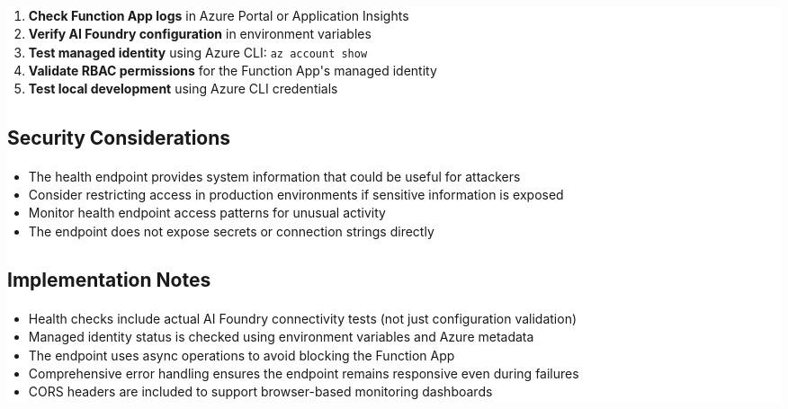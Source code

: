 1. **Check Function App logs** in Azure Portal or Application Insights
2. **Verify AI Foundry configuration** in environment variables
3. **Test managed identity** using Azure CLI: `az account show`
4. **Validate RBAC permissions** for the Function App's managed identity
5. **Test local development** using Azure CLI credentials

## Security Considerations

- The health endpoint provides system information that could be useful for attackers
- Consider restricting access in production environments if sensitive information is exposed
- Monitor health endpoint access patterns for unusual activity
- The endpoint does not expose secrets or connection strings directly

## Implementation Notes

- Health checks include actual AI Foundry connectivity tests (not just configuration validation)
- Managed identity status is checked using environment variables and Azure metadata
- The endpoint uses async operations to avoid blocking the Function App
- Comprehensive error handling ensures the endpoint remains responsive even during failures
- CORS headers are included to support browser-based monitoring dashboards